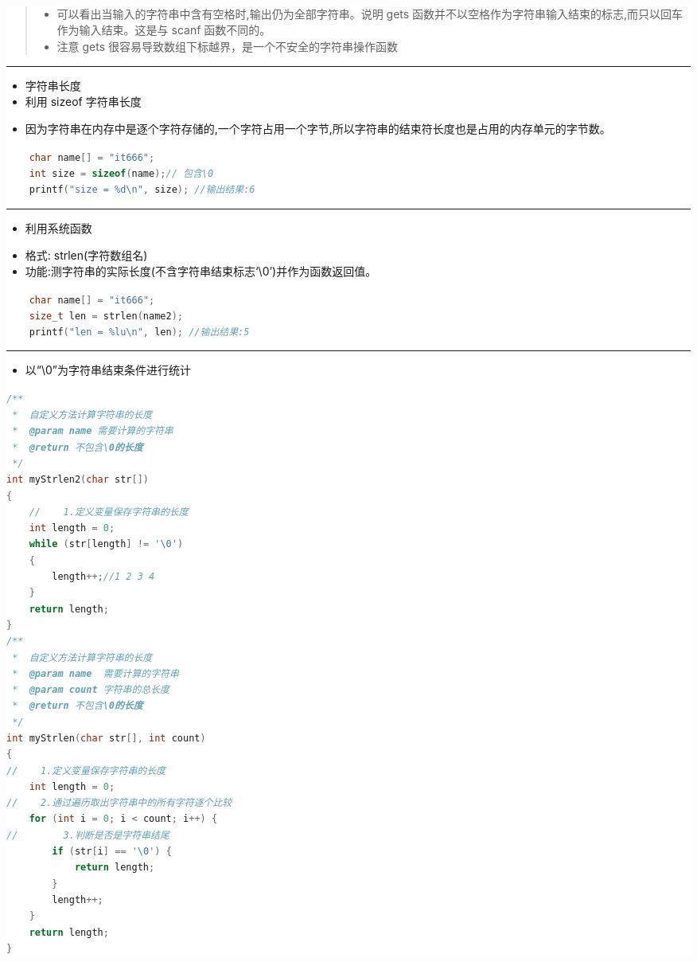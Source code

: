 > - 可以看出当输入的字符串中含有空格时,输出仍为全部字符串。说明 gets 函数并不以空格作为字符串输入结束的标志,而只以回车作为输入结束。这是与 scanf 函数不同的。
> - 注意 gets 很容易导致数组下标越界，是一个不安全的字符串操作函数

---

- 字符串长度
- 利用 sizeof 字符串长度

* 因为字符串在内存中是逐个字符存储的,一个字符占用一个字节,所以字符串的结束符长度也是占用的内存单元的字节数。

```c showLineNumbers
    char name[] = "it666";
    int size = sizeof(name);// 包含\0
    printf("size = %d\n", size); //输出结果:6
```

---

- 利用系统函数

* 格式: strlen(字符数组名)
* 功能:测字符串的实际长度(不含字符串结束标志‘\0’)并作为函数返回值。

```c showLineNumbers
    char name[] = "it666";
    size_t len = strlen(name2);
    printf("len = %lu\n", len); //输出结果:5
```

---

- 以“\0”为字符串结束条件进行统计

```c showLineNumbers
/**
 *  自定义方法计算字符串的长度
 *  @param name 需要计算的字符串
 *  @return 不包含\0的长度
 */
int myStrlen2(char str[])
{
    //    1.定义变量保存字符串的长度
    int length = 0;
    while (str[length] != '\0')
    {
        length++;//1 2 3 4
    }
    return length;
}
/**
 *  自定义方法计算字符串的长度
 *  @param name  需要计算的字符串
 *  @param count 字符串的总长度
 *  @return 不包含\0的长度
 */
int myStrlen(char str[], int count)
{
//    1.定义变量保存字符串的长度
    int length = 0;
//    2.通过遍历取出字符串中的所有字符逐个比较
    for (int i = 0; i < count; i++) {
//        3.判断是否是字符串结尾
        if (str[i] == '\0') {
            return length;
        }
        length++;
    }
    return length;
}
```